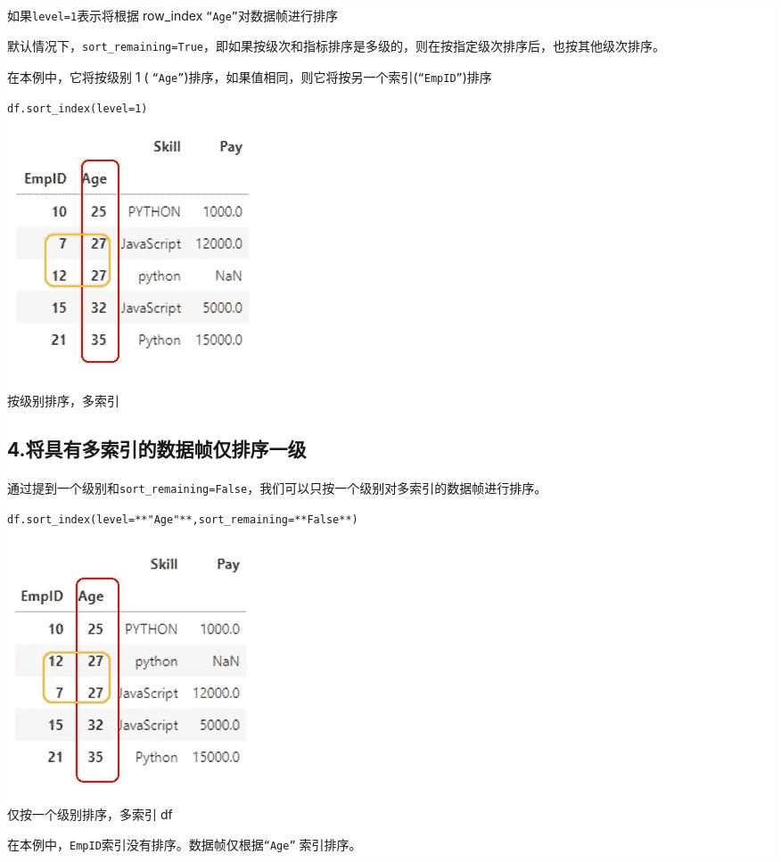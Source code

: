 如果`level=1`表示将根据 row_index `“Age”`对数据帧进行排序

默认情况下，`sort_remaining=True`，即如果按级次和指标排序是多级的，则在按指定级次排序后，也按其他级次排序。

在本例中，它将按级别 1 ( `“Age”`)排序，如果值相同，则它将按另一个索引(`“EmpID”`)排序

```
df.sort_index(level=1)
```

![](img/2ff0fc05652f63e0f3d79c0d98301dfa.png)

按级别排序，多索引

## 4.将具有多索引的数据帧仅排序一级

通过提到一个级别和`sort_remaining=False`，我们可以只按一个级别对多索引的数据帧进行排序。

```
df.sort_index(level=**"Age"**,sort_remaining=**False**)
```

![](img/a3f85ac3f901080fd8ba9858f4ec9be9.png)

仅按一个级别排序，多索引 df

在本例中，`EmpID`索引没有排序。数据帧仅根据`“Age”` 索引排序。
